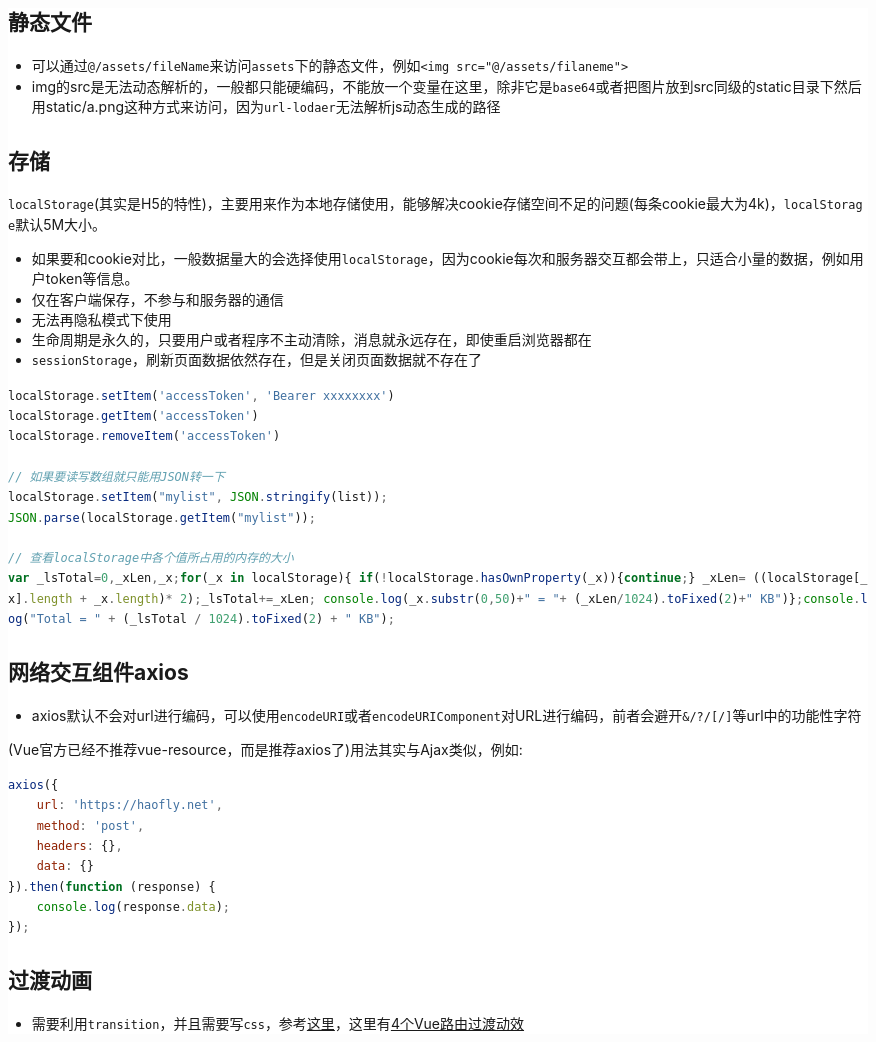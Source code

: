 ## 静态文件

- 可以通过`@/assets/fileName`来访问`assets`下的静态文件，例如`<img src="@/assets/filaneme">`
- img的src是无法动态解析的，一般都只能硬编码，不能放一个变量在这里，除非它是`base64`或者把图片放到src同级的static目录下然后用static/a.png这种方式来访问，因为`url-lodaer`无法解析js动态生成的路径

## 存储

`localStorage`(其实是H5的特性)，主要用来作为本地存储使用，能够解决cookie存储空间不足的问题(每条cookie最大为4k)，`localStorage`默认5M大小。

- 如果要和cookie对比，一般数据量大的会选择使用`localStorage`，因为cookie每次和服务器交互都会带上，只适合小量的数据，例如用户token等信息。
- 仅在客户端保存，不参与和服务器的通信
- 无法再隐私模式下使用
- 生命周期是永久的，只要用户或者程序不主动清除，消息就永远存在，即使重启浏览器都在
- `sessionStorage`，刷新页面数据依然存在，但是关闭页面数据就不存在了

```javascript
localStorage.setItem('accessToken', 'Bearer xxxxxxxx')
localStorage.getItem('accessToken')
localStorage.removeItem('accessToken')

// 如果要读写数组就只能用JSON转一下
localStorage.setItem("mylist", JSON.stringify(list));
JSON.parse(localStorage.getItem("mylist"));

// 查看localStorage中各个值所占用的内存的大小
var _lsTotal=0,_xLen,_x;for(_x in localStorage){ if(!localStorage.hasOwnProperty(_x)){continue;} _xLen= ((localStorage[_x].length + _x.length)* 2);_lsTotal+=_xLen; console.log(_x.substr(0,50)+" = "+ (_xLen/1024).toFixed(2)+" KB")};console.log("Total = " + (_lsTotal / 1024).toFixed(2) + " KB");
```

## 网络交互组件axios

- axios默认不会对url进行编码，可以使用`encodeURI`或者`encodeURIComponent`对URL进行编码，前者会避开`&/?/[/]`等url中的功能性字符

(Vue官方已经不推荐vue-resource，而是推荐axios了)用法其实与Ajax类似，例如:

```javascript
axios({
    url: 'https://haofly.net',
    method: 'post',
    headers: {},
    data: {}
}).then(function (response) {
    console.log(response.data);
});
```

## 过渡动画

- 需要利用`transition`，并且需要写`css`，参考[这里](https://cn.vuejs.org/v2/guide/transitions.html)，这里有[4个Vue路由过渡动效](https://juejin.cn/post/6963205355702583303)
